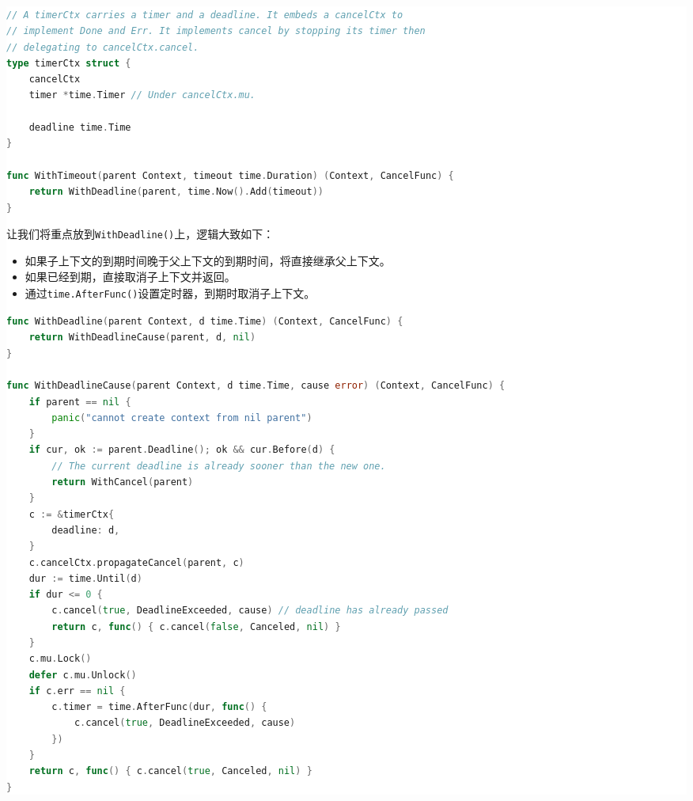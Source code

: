 ```go
// A timerCtx carries a timer and a deadline. It embeds a cancelCtx to
// implement Done and Err. It implements cancel by stopping its timer then
// delegating to cancelCtx.cancel.
type timerCtx struct {
    cancelCtx
    timer *time.Timer // Under cancelCtx.mu.

    deadline time.Time
}

func WithTimeout(parent Context, timeout time.Duration) (Context, CancelFunc) {
    return WithDeadline(parent, time.Now().Add(timeout))
}
```

让我们将重点放到`WithDeadline()`上，逻辑大致如下：

- 如果子上下文的到期时间晚于父上下文的到期时间，将直接继承父上下文。
- 如果已经到期，直接取消子上下文并返回。
- 通过`time.AfterFunc()`设置定时器，到期时取消子上下文。

```go
func WithDeadline(parent Context, d time.Time) (Context, CancelFunc) {
    return WithDeadlineCause(parent, d, nil)
}

func WithDeadlineCause(parent Context, d time.Time, cause error) (Context, CancelFunc) {
    if parent == nil {
        panic("cannot create context from nil parent")
    }
    if cur, ok := parent.Deadline(); ok && cur.Before(d) {
        // The current deadline is already sooner than the new one.
        return WithCancel(parent)
    }
    c := &timerCtx{
        deadline: d,
    }
    c.cancelCtx.propagateCancel(parent, c)
    dur := time.Until(d)
    if dur <= 0 {
        c.cancel(true, DeadlineExceeded, cause) // deadline has already passed
        return c, func() { c.cancel(false, Canceled, nil) }
    }
    c.mu.Lock()
    defer c.mu.Unlock()
    if c.err == nil {
        c.timer = time.AfterFunc(dur, func() {
            c.cancel(true, DeadlineExceeded, cause)
        })
    }
    return c, func() { c.cancel(true, Canceled, nil) }
}
```
